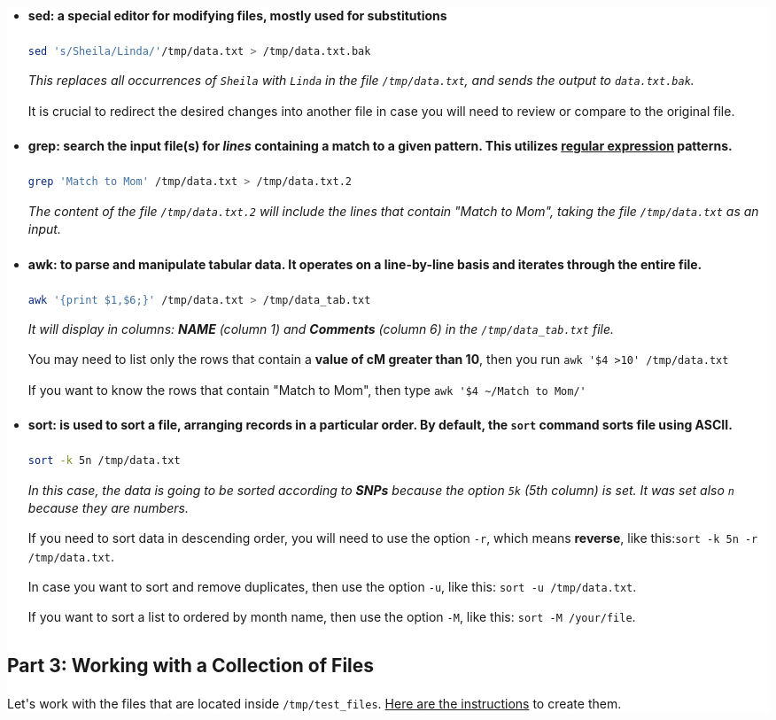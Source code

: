 - #### sed: a special editor for modifying files, mostly used for substitutions

  ```bash
  sed 's/Sheila/Linda/'/tmp/data.txt > /tmp/data.txt.bak
  ```

  _This replaces all occurrences of `Sheila` with `Linda` in the file `/tmp/data.txt`, and sends the output to `data.txt.bak`._

  It is crucial to redirect the desired changes into another file in case you will need to review or compare to the original file.

- #### grep: search the input file(s) for _lines_ containing a match to a given pattern. This utilizes [regular expression](https://en.wikipedia.org/wiki/Regular_expression) patterns.

  ```bash
  grep 'Match to Mom' /tmp/data.txt > /tmp/data.txt.2
  ```

  _The content of the file `/tmp/data.txt.2` will include the lines that contain "Match to Mom", taking the file `/tmp/data.txt` as an input._

- #### awk: to parse and manipulate tabular data. It operates on a line-by-line basis and iterates through the entire file.

  ```bash
  awk '{print $1,$6;}' /tmp/data.txt > /tmp/data_tab.txt
  ```

  _It will display in columns: **NAME** (column 1) and **Comments** (column 6) in the `/tmp/data_tab.txt` file._

  You may need to list only the rows that contain a **value of cM greater than 10**, then you run `awk '$4 >10' /tmp/data.txt`

  If you want to know the rows that contain "Match to Mom", then type `awk '$4 ~/Match to Mom/'`

- #### sort: is used to sort a file, arranging records in a particular order. By default, the `sort` command sorts file using ASCII.

  ```bash
  sort -k 5n /tmp/data.txt
  ```

  _In this case, the data is going to be sorted according to **SNPs** because the option `5k` (5th column) is set. It was set also `n` because they are numbers._

  If you need to sort data in descending order, you will need to use the option `-r`, which means **reverse**, like this:`sort -k 5n -r /tmp/data.txt`.

  In case you want to sort and remove duplicates, then use the option `-u`, like this: `sort -u /tmp/data.txt`.

  If you want to sort a list to ordered by month name, then use the option `-M`, like this: `sort -M /your/file`.

## Part 3: Working with a Collection of Files

Let's work with the files that are located inside `/tmp/test_files`. [Here are the instructions](scripts/loop_for1.md) to create them.
